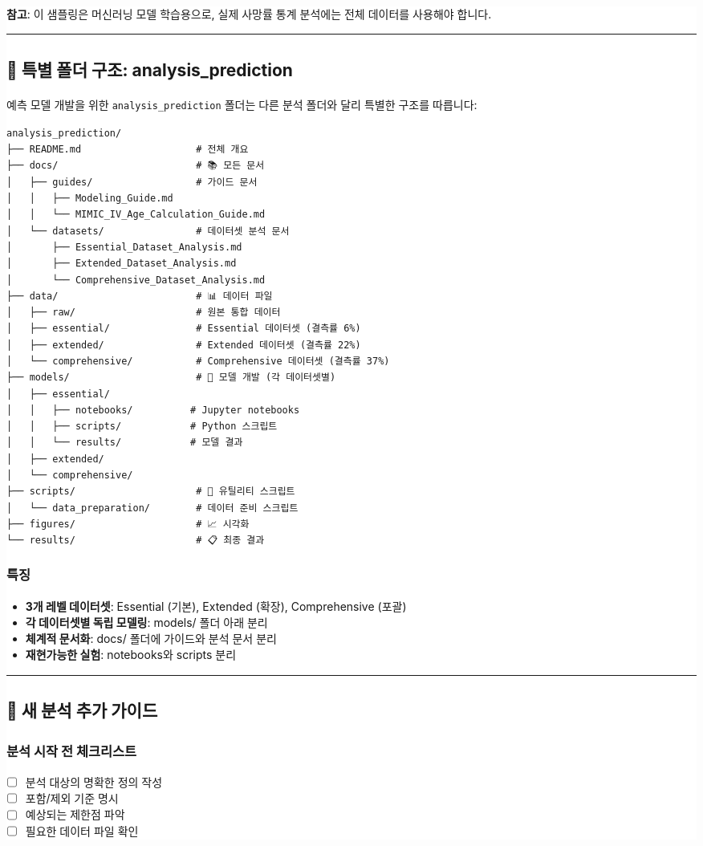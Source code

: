 **참고**: 이 샘플링은 머신러닝 모델 학습용으로, 실제 사망률 통계 분석에는 전체 데이터를 사용해야 합니다.

---

## 📁 특별 폴더 구조: analysis_prediction

예측 모델 개발을 위한 `analysis_prediction` 폴더는 다른 분석 폴더와 달리 특별한 구조를 따릅니다:

```
analysis_prediction/
├── README.md                    # 전체 개요
├── docs/                        # 📚 모든 문서
│   ├── guides/                  # 가이드 문서
│   │   ├── Modeling_Guide.md
│   │   └── MIMIC_IV_Age_Calculation_Guide.md
│   └── datasets/                # 데이터셋 분석 문서
│       ├── Essential_Dataset_Analysis.md
│       ├── Extended_Dataset_Analysis.md
│       └── Comprehensive_Dataset_Analysis.md
├── data/                        # 📊 데이터 파일
│   ├── raw/                     # 원본 통합 데이터
│   ├── essential/               # Essential 데이터셋 (결측률 6%)
│   ├── extended/                # Extended 데이터셋 (결측률 22%)
│   └── comprehensive/           # Comprehensive 데이터셋 (결측률 37%)
├── models/                      # 🤖 모델 개발 (각 데이터셋별)
│   ├── essential/
│   │   ├── notebooks/          # Jupyter notebooks
│   │   ├── scripts/            # Python 스크립트
│   │   └── results/            # 모델 결과
│   ├── extended/
│   └── comprehensive/
├── scripts/                     # 🔧 유틸리티 스크립트
│   └── data_preparation/        # 데이터 준비 스크립트
├── figures/                     # 📈 시각화
└── results/                     # 📋 최종 결과
```

### 특징
- **3개 레벨 데이터셋**: Essential (기본), Extended (확장), Comprehensive (포괄)
- **각 데이터셋별 독립 모델링**: models/ 폴더 아래 분리
- **체계적 문서화**: docs/ 폴더에 가이드와 분석 문서 분리
- **재현가능한 실험**: notebooks와 scripts 분리

---

## 🚀 새 분석 추가 가이드

### 분석 시작 전 체크리스트
- [ ] 분석 대상의 명확한 정의 작성
- [ ] 포함/제외 기준 명시
- [ ] 예상되는 제한점 파악
- [ ] 필요한 데이터 파일 확인
